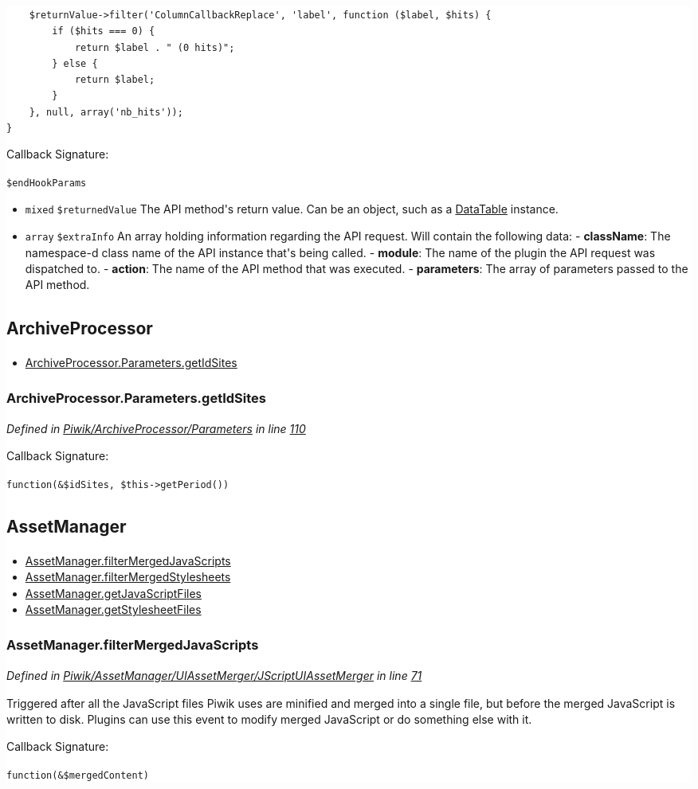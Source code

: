         $returnValue->filter('ColumnCallbackReplace', 'label', function ($label, $hits) {
            if ($hits === 0) {
                return $label . " (0 hits)";
            } else {
                return $label;
            }
        }, null, array('nb_hits'));
    }

Callback Signature:
<pre><code>$endHookParams</code></pre>

- `mixed` `$returnedValue` The API method's return value. Can be an object, such as a [DataTable](/api-reference/Piwik/DataTable) instance.

- `array` `$extraInfo` An array holding information regarding the API request. Will contain the following data: - **className**: The namespace-d class name of the API instance that's being called. - **module**: The name of the plugin the API request was dispatched to. - **action**: The name of the API method that was executed. - **parameters**: The array of parameters passed to the API method.

## ArchiveProcessor

- [ArchiveProcessor.Parameters.getIdSites](#archiveprocessorparametersgetidsites)

### ArchiveProcessor.Parameters.getIdSites
_Defined in [Piwik/ArchiveProcessor/Parameters](https://github.com/piwik/piwik/blob/2.3.0-rc4/core/ArchiveProcessor/Parameters.php) in line [110](https://github.com/piwik/piwik/blob/2.3.0-rc4/core/ArchiveProcessor/Parameters.php#L110)_



Callback Signature:
<pre><code>function(&amp;$idSites, $this-&gt;getPeriod())</code></pre>

## AssetManager

- [AssetManager.filterMergedJavaScripts](#assetmanagerfiltermergedjavascripts)
- [AssetManager.filterMergedStylesheets](#assetmanagerfiltermergedstylesheets)
- [AssetManager.getJavaScriptFiles](#assetmanagergetjavascriptfiles)
- [AssetManager.getStylesheetFiles](#assetmanagergetstylesheetfiles)

### AssetManager.filterMergedJavaScripts
_Defined in [Piwik/AssetManager/UIAssetMerger/JScriptUIAssetMerger](https://github.com/piwik/piwik/blob/2.3.0-rc4/core/AssetManager/UIAssetMerger/JScriptUIAssetMerger.php) in line [71](https://github.com/piwik/piwik/blob/2.3.0-rc4/core/AssetManager/UIAssetMerger/JScriptUIAssetMerger.php#L71)_

Triggered after all the JavaScript files Piwik uses are minified and merged into a single file, but before the merged JavaScript is written to disk. Plugins can use this event to modify merged JavaScript or do something else
with it.

Callback Signature:
<pre><code>function(&amp;$mergedContent)</code></pre>
